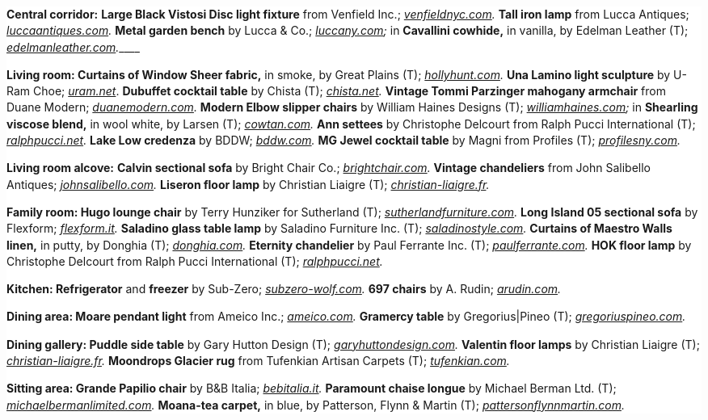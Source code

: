 

__Central corridor:__ __Large Black Vistosi Disc light fixture__ from Venfield Inc.; *[venfieldnyc.com](http://www.venfieldnyc.com).* __Tall iron lamp__ from Lucca Antiques; *[luccaantiques.com](http://www.luccaantiques.com).* __Metal garden bench__ by Lucca & Co.; *[luccany.com](http://www.luccany.com);* in __Cavallini cowhide,__ in vanilla, by Edelman Leather (T); *[edelmanleather.com](http://www.edelmanleather.com).*____



__Living room: Curtains of Window Sheer fabric,__ in smoke, by Great Plains (T); *[hollyhunt.com](http://www.hollyhunt.com).* __Una Lamino light sculpture__ by U-Ram Choe; *[uram.net](http://www.uram.net)*. __Dubuffet cocktail table__ by Chista (T); *[chista.net](http://www.chista.net).* __Vintage Tommi Parzinger mahogany armchair__ from Duane Modern; *[duanemodern.com](http://www.duanemodern.com).* __Modern Elbow slipper chairs__ by William Haines Designs (T); *[williamhaines.com](http://www.williamhaines.com);* in __Shearling viscose blend,__ in wool white, by Larsen (T); *[cowtan.com](http://www.cowtan.com).* __Ann settees__ by Christophe Delcourt from Ralph Pucci International (T); *[ralphpucci.net](http://www.ralphpucci.net).* __Lake Low credenza__ by BDDW; *[bddw.com](http://www.bddw.com).* __MG Jewel cocktail table__ by Magni from Profiles (T); *[profilesny.com](http://www.profilesny.com).*



__Living room alcove:__ __Calvin sectional sofa__ by Bright Chair Co.; *[brightchair.com](http://www.brightchair.com).* __Vintage chandeliers__ from John Salibello Antiques; *[johnsalibello.com](http://www.johnsalibello.com).* __Liseron floor lamp__ by Christian Liaigre (T); *[christian-liaigre.fr](http://www.christian-liaigre.fr).*



__Family room: Hugo lounge chair__ by Terry Hunziker for Sutherland (T); *[sutherlandfurniture.com](http://www.sutherlandfurniture.com).* __Long Island 05 sectional sofa__ by Flexform; *[flexform.it](http://www.flexform.it).* __Saladino glass table lamp__ by Saladino Furniture Inc. (T); *[saladinostyle.com](http://www.saladinostyle.com).* __Curtains of Maestro Walls linen,__ in putty, by Donghia (T); *[donghia.com](http://www.donghia.com).* __Eternity chandelier__ by Paul Ferrante Inc. (T); *[paulferrante.com](http://www.paulferrante.com).* __HOK floor lamp__ by Christophe Delcourt from Ralph Pucci International (T); *[ralphpucci.net](http://www.ralphpucci.net).*



__Kitchen: Refrigerator__ and __freezer__ by Sub-Zero; *[subzero-wolf.com](http://www.subzero-wolf.com).* __697 chairs__ by A. Rudin; *[arudin.com](http://www.arudin.com).*



__Dining area: Moare pendant light__ from Ameico Inc.; *[ameico.com](http://www.ameico.com).* __Gramercy table__ by Gregorius|Pineo (T); *[gregoriuspineo.com](http://www.gregoriuspineo.com).*



__Dining gallery: Puddle side table__ by Gary Hutton Design (T); *[garyhuttondesign.com](http://www.garyhuttondesign.com).* __Valentin floor lamps__ by Christian Liaigre (T); *[christian-liaigre.fr](http://www.christian-liaigre.fr).* __Moondrops Glacier rug__ from Tufenkian Artisan Carpets (T); *[tufenkian.com](http://www.tufenkian.com).*



__Sitting area: Grande Papilio chair__ by B&B Italia; *[bebitalia.it](http://www.bebitalia.it).* __Paramount chaise longue__ by Michael Berman Ltd. (T); *[michaelbermanlimited.com](http://www.michaelbermanlimited.com).* __Moana-tea carpet,__ in blue, by Patterson, Flynn & Martin (T); *[pattersonflynnmartin.com](http://www.pattersonflynnmartin.com).*
